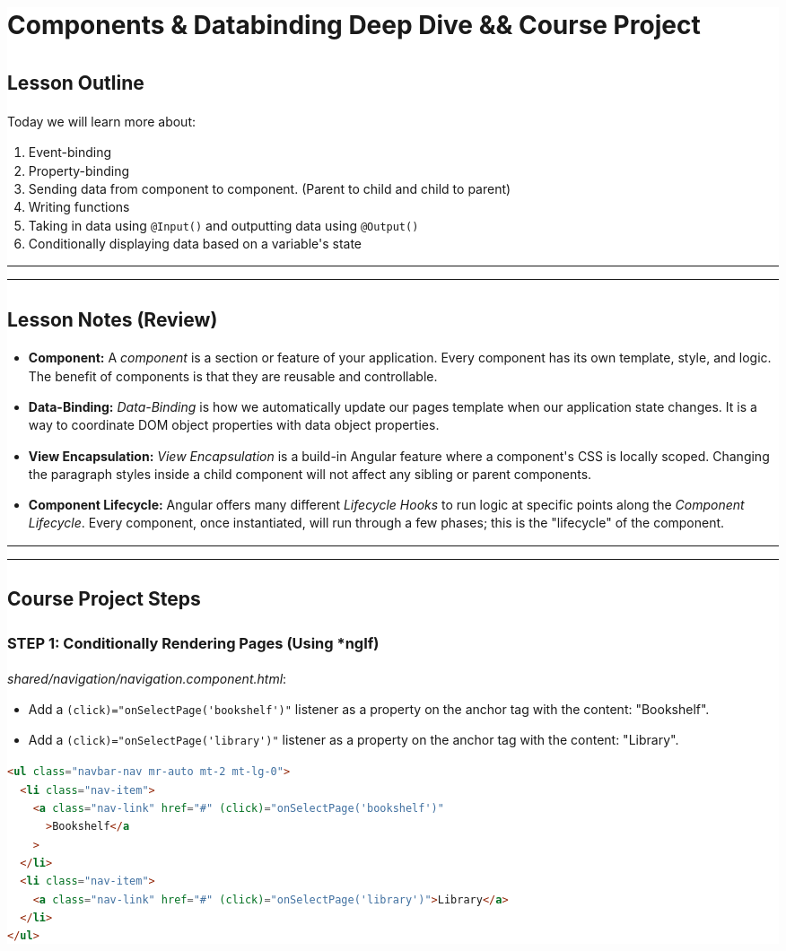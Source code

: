 # Components & Databinding Deep Dive && Course Project

## Lesson Outline

Today we will learn more about:

1. Event-binding
2. Property-binding
3. Sending data from component to component. (Parent to child and child to parent)
4. Writing functions
5. Taking in data using `@Input()` and outputting data using `@Output()`
6. Conditionally displaying data based on a variable's state

---

---

## Lesson Notes (Review)

- **Component:** A _component_ is a section or feature of your application. Every component has its own template, style, and logic. The benefit of components is that they are reusable and controllable.

- **Data-Binding:** _Data-Binding_ is how we automatically update our pages template when our application state changes. It is a way to coordinate DOM object properties with data object properties.

- **View Encapsulation:** _View Encapsulation_ is a build-in Angular feature where a component's CSS is locally scoped. Changing the paragraph styles inside a child component will not affect any sibling or parent components.

- **Component Lifecycle:** Angular offers many different _Lifecycle Hooks_ to run logic at specific points along the _Component Lifecycle_. Every component, once instantiated, will run through a few phases; this is the "lifecycle" of the component.

---

---

## Course Project Steps

### STEP 1: Conditionally Rendering Pages (Using \*ngIf)

_shared/navigation/navigation.component.html_:

- Add a `(click)="onSelectPage('bookshelf')"` listener as a property on the anchor tag with the content: "Bookshelf".

- Add a `(click)="onSelectPage('library')"` listener as a property on the anchor tag with the content: "Library".

```html
<ul class="navbar-nav mr-auto mt-2 mt-lg-0">
  <li class="nav-item">
    <a class="nav-link" href="#" (click)="onSelectPage('bookshelf')"
      >Bookshelf</a
    >
  </li>
  <li class="nav-item">
    <a class="nav-link" href="#" (click)="onSelectPage('library')">Library</a>
  </li>
</ul>
```

